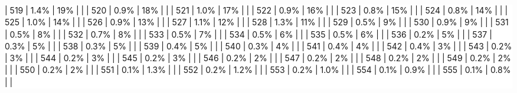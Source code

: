 | 519 | 1.4% | 19% |  |
| 520 | 0.9% | 18% |  |
| 521 | 1.0% | 17% |  |
| 522 | 0.9% | 16% |  |
| 523 | 0.8% | 15% |  |
| 524 | 0.8% | 14% |  |
| 525 | 1.0% | 14% |  |
| 526 | 0.9% | 13% |  |
| 527 | 1.1% | 12% |  |
| 528 | 1.3% | 11% |  |
| 529 | 0.5% | 9% |  |
| 530 | 0.9% | 9% |  |
| 531 | 0.5% | 8% |  |
| 532 | 0.7% | 8% |  |
| 533 | 0.5% | 7% |  |
| 534 | 0.5% | 6% |  |
| 535 | 0.5% | 6% |  |
| 536 | 0.2% | 5% |  |
| 537 | 0.3% | 5% |  |
| 538 | 0.3% | 5% |  |
| 539 | 0.4% | 5% |  |
| 540 | 0.3% | 4% |  |
| 541 | 0.4% | 4% |  |
| 542 | 0.4% | 3% |  |
| 543 | 0.2% | 3% |  |
| 544 | 0.2% | 3% |  |
| 545 | 0.2% | 3% |  |
| 546 | 0.2% | 2% |  |
| 547 | 0.2% | 2% |  |
| 548 | 0.2% | 2% |  |
| 549 | 0.2% | 2% |  |
| 550 | 0.2% | 2% |  |
| 551 | 0.1% | 1.3% |  |
| 552 | 0.2% | 1.2% |  |
| 553 | 0.2% | 1.0% |  |
| 554 | 0.1% | 0.9% |  |
| 555 | 0.1% | 0.8% |  |